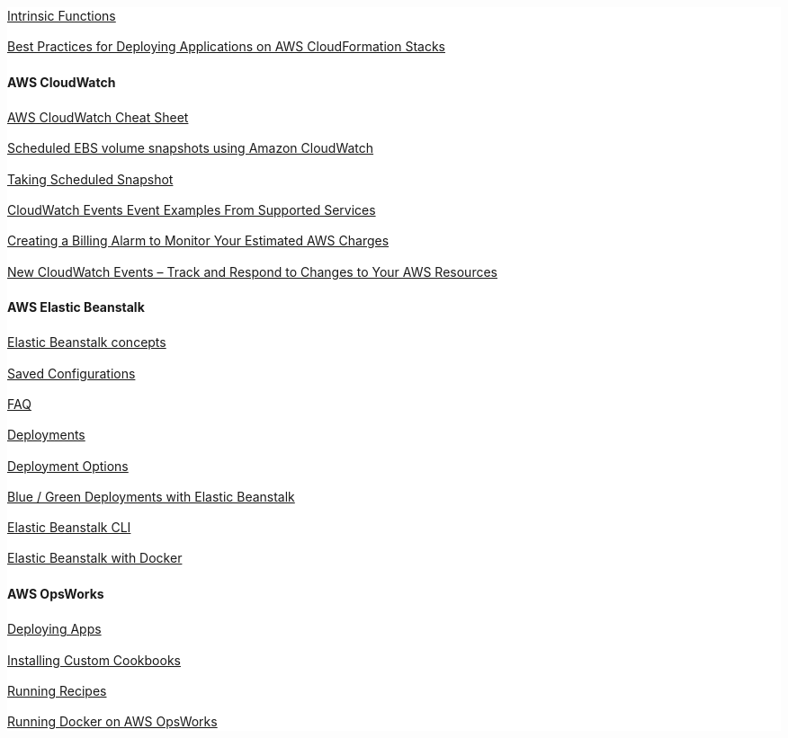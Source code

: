 [Intrinsic Functions](https://docs.aws.amazon.com/AWSCloudFormation/latest/UserGuide/intrinsic-function-reference.html)

[Best Practices for Deploying Applications on AWS CloudFormation Stacks](https://aws.amazon.com/blogs/devops/best-practices-for-deploying-applications-on-aws-cloudformation-stacks/)

#### AWS CloudWatch

[AWS CloudWatch Cheat Sheet](https://tutorialsdojo.com/aws-cheat-sheet-amazon-cloudwatch/)

[Scheduled EBS volume snapshots using Amazon CloudWatch](https://aws.amazon.com/premiumsupport/knowledge-center/cloudwatch-setup-ebs-snapshots/)

[Taking Scheduled Snapshot](https://docs.aws.amazon.com/AmazonCloudWatch/latest/events/TakeScheduledSnapshot.html)

[CloudWatch Events Event Examples From Supported Services](https://docs.aws.amazon.com/AmazonCloudWatch/latest/events/EventTypes.html#api_event_type)

[Creating a Billing Alarm to Monitor Your Estimated AWS Charges](https://docs.aws.amazon.com/AmazonCloudWatch/latest/monitoring/monitor_estimated_charges_with_cloudwatch.html)

[New CloudWatch Events – Track and Respond to Changes to Your AWS Resources](https://aws.amazon.com/blogs/aws/new-cloudwatch-events-track-and-respond-to-changes-to-your-aws-resources/)

#### AWS Elastic Beanstalk

[Elastic Beanstalk concepts](https://docs.aws.amazon.com/elasticbeanstalk/latest/dg/concepts.html)

[Saved Configurations](https://docs.aws.amazon.com/elasticbeanstalk/latest/dg/environment-configuration-savedconfig.html)

[FAQ](https://aws.amazon.com/elasticbeanstalk/faqs/)

[Deployments](https://docs.aws.amazon.com/elasticbeanstalk/latest/dg/using-features.deploy-existing-version.html)

[Deployment Options](https://docs.aws.amazon.com/elasticbeanstalk/latest/dg/using-features.rolling-version-deploy.html)

[Blue / Green Deployments with Elastic Beanstalk](https://docs.aws.amazon.com/elasticbeanstalk/latest/dg/using-features.CNAMESwap.html)

[Elastic Beanstalk CLI](https://docs.aws.amazon.com/elasticbeanstalk/latest/dg/eb-cli3.html)

[Elastic Beanstalk with Docker](https://docs.aws.amazon.com/elasticbeanstalk/latest/dg/create_deploy_docker.html)

#### AWS OpsWorks

[Deploying Apps](https://docs.aws.amazon.com/opsworks/latest/userguide/workingapps-deploying.html)

[Installing Custom Cookbooks](https://docs.aws.amazon.com/opsworks/latest/userguide/workingcookbook-installingcustom-enable.html)

[Running Recipes](https://docs.aws.amazon.com/opsworks/latest/userguide/workingcookbook-assigningcustom.html)

[Running Docker on AWS OpsWorks](https://aws.amazon.com/blogs/devops/running-docker-on-aws-opsworks/)
